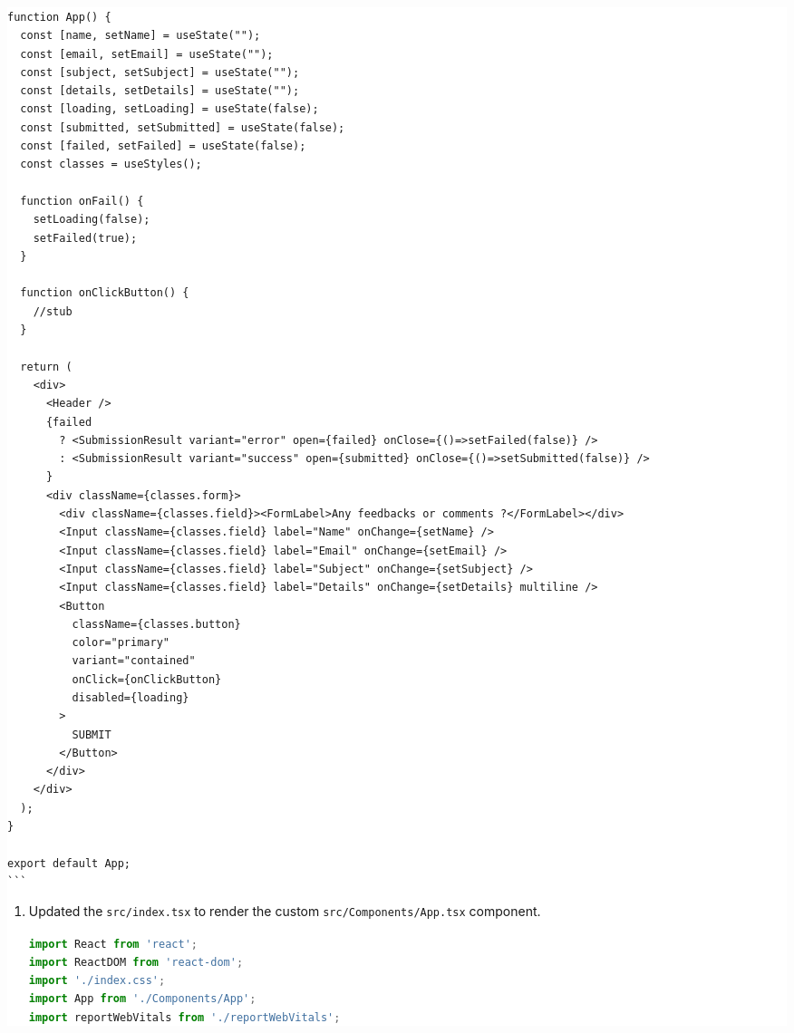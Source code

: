     function App() {
      const [name, setName] = useState("");
      const [email, setEmail] = useState("");
      const [subject, setSubject] = useState("");
      const [details, setDetails] = useState("");
      const [loading, setLoading] = useState(false);
      const [submitted, setSubmitted] = useState(false);
      const [failed, setFailed] = useState(false);
      const classes = useStyles();

      function onFail() {
        setLoading(false);
        setFailed(true);
      }

      function onClickButton() {
        //stub
      }

      return (
        <div>
          <Header />
          {failed 
            ? <SubmissionResult variant="error" open={failed} onClose={()=>setFailed(false)} />
            : <SubmissionResult variant="success" open={submitted} onClose={()=>setSubmitted(false)} />
          }
          <div className={classes.form}>
            <div className={classes.field}><FormLabel>Any feedbacks or comments ?</FormLabel></div>
            <Input className={classes.field} label="Name" onChange={setName} />
            <Input className={classes.field} label="Email" onChange={setEmail} />
            <Input className={classes.field} label="Subject" onChange={setSubject} />
            <Input className={classes.field} label="Details" onChange={setDetails} multiline />
            <Button 
              className={classes.button} 
              color="primary" 
              variant="contained" 
              onClick={onClickButton}
              disabled={loading}
            >
              SUBMIT
            </Button>
          </div>
        </div>
      );
    }

    export default App;
    ```

1. Updated the `src/index.tsx` to render the custom `src/Components/App.tsx` component. 

    ```typescript
    import React from 'react';
    import ReactDOM from 'react-dom';
    import './index.css';
    import App from './Components/App';
    import reportWebVitals from './reportWebVitals';
